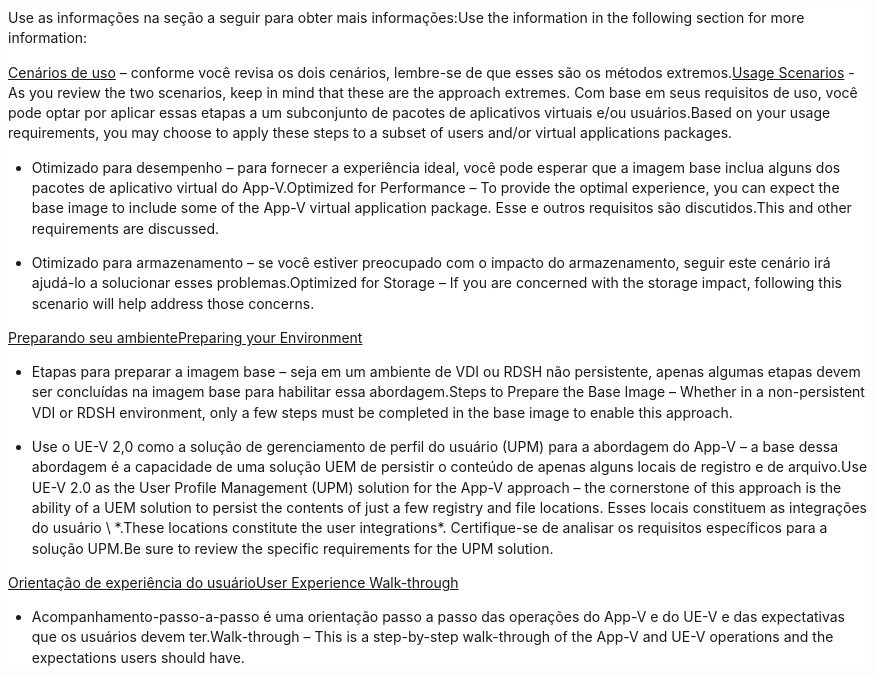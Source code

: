 <span data-ttu-id="dbcb3-122">Use as informações na seção a seguir para obter mais informações:</span><span class="sxs-lookup"><span data-stu-id="dbcb3-122">Use the information in the following section for more information:</span></span>

<span data-ttu-id="dbcb3-123">[Cenários de uso](#bkmk-us) – conforme você revisa os dois cenários, lembre-se de que esses são os métodos extremos.</span><span class="sxs-lookup"><span data-stu-id="dbcb3-123">[Usage Scenarios](#bkmk-us) - As you review the two scenarios, keep in mind that these are the approach extremes.</span></span> <span data-ttu-id="dbcb3-124">Com base em seus requisitos de uso, você pode optar por aplicar essas etapas a um subconjunto de pacotes de aplicativos virtuais e/ou usuários.</span><span class="sxs-lookup"><span data-stu-id="dbcb3-124">Based on your usage requirements, you may choose to apply these steps to a subset of users and/or virtual applications packages.</span></span>

-   <span data-ttu-id="dbcb3-125">Otimizado para desempenho – para fornecer a experiência ideal, você pode esperar que a imagem base inclua alguns dos pacotes de aplicativo virtual do App-V.</span><span class="sxs-lookup"><span data-stu-id="dbcb3-125">Optimized for Performance – To provide the optimal experience, you can expect the base image to include some of the App-V virtual application package.</span></span> <span data-ttu-id="dbcb3-126">Esse e outros requisitos são discutidos.</span><span class="sxs-lookup"><span data-stu-id="dbcb3-126">This and other requirements are discussed.</span></span>

-   <span data-ttu-id="dbcb3-127">Otimizado para armazenamento – se você estiver preocupado com o impacto do armazenamento, seguir este cenário irá ajudá-lo a solucionar esses problemas.</span><span class="sxs-lookup"><span data-stu-id="dbcb3-127">Optimized for Storage – If you are concerned with the storage impact, following this scenario will help address those concerns.</span></span>

[<span data-ttu-id="dbcb3-128">Preparando seu ambiente</span><span class="sxs-lookup"><span data-stu-id="dbcb3-128">Preparing your Environment</span></span>](#bkmk-pe)

-   <span data-ttu-id="dbcb3-129">Etapas para preparar a imagem base – seja em um ambiente de VDI ou RDSH não persistente, apenas algumas etapas devem ser concluídas na imagem base para habilitar essa abordagem.</span><span class="sxs-lookup"><span data-stu-id="dbcb3-129">Steps to Prepare the Base Image – Whether in a non-persistent VDI or RDSH environment, only a few steps must be completed in the base image to enable this approach.</span></span>

-   <span data-ttu-id="dbcb3-130">Use o UE-V 2,0 como a solução de gerenciamento de perfil do usuário (UPM) para a abordagem do App-V – a base dessa abordagem é a capacidade de uma solução UEM de persistir o conteúdo de apenas alguns locais de registro e de arquivo.</span><span class="sxs-lookup"><span data-stu-id="dbcb3-130">Use UE-V 2.0 as the User Profile Management (UPM) solution for the App-V approach – the cornerstone of this approach is the ability of a UEM solution to persist the contents of just a few registry and file locations.</span></span> <span data-ttu-id="dbcb3-131">Esses locais constituem as integrações do usuário \ \*.</span><span class="sxs-lookup"><span data-stu-id="dbcb3-131">These locations constitute the user integrations\*.</span></span> <span data-ttu-id="dbcb3-132">Certifique-se de analisar os requisitos específicos para a solução UPM.</span><span class="sxs-lookup"><span data-stu-id="dbcb3-132">Be sure to review the specific requirements for the UPM solution.</span></span>

[<span data-ttu-id="dbcb3-133">Orientação de experiência do usuário</span><span class="sxs-lookup"><span data-stu-id="dbcb3-133">User Experience Walk-through</span></span>](#bkmk-uewt)

-   <span data-ttu-id="dbcb3-134">Acompanhamento-passo-a-passo é uma orientação passo a passo das operações do App-V e do UE-V e das expectativas que os usuários devem ter.</span><span class="sxs-lookup"><span data-stu-id="dbcb3-134">Walk-through – This is a step-by-step walk-through of the App-V and UE-V operations and the expectations users should have.</span></span>
